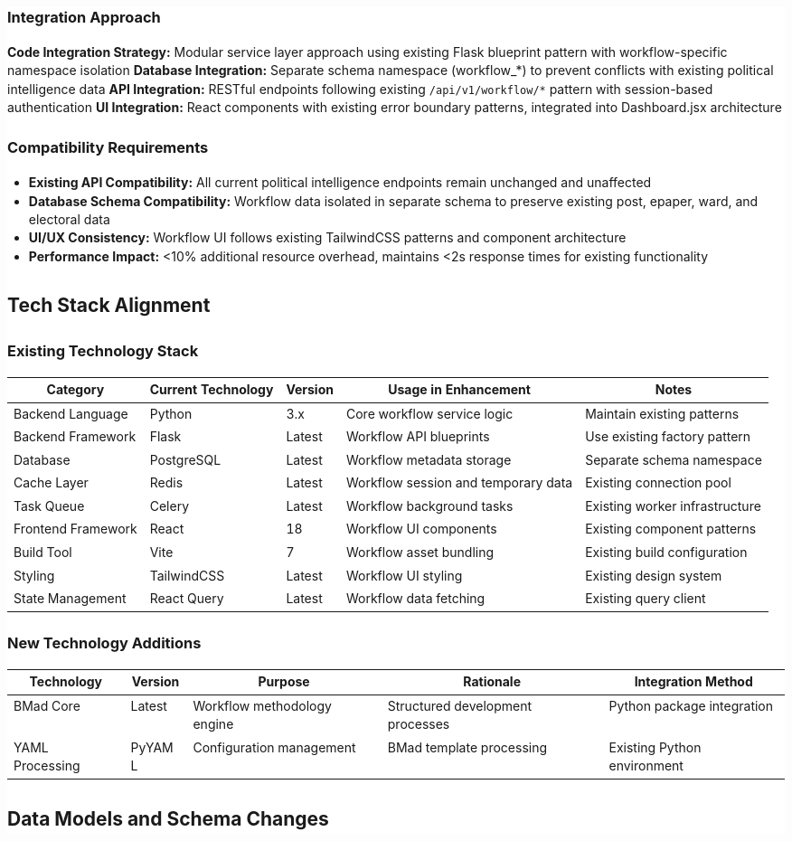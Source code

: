 ### Integration Approach
**Code Integration Strategy:** Modular service layer approach using existing Flask blueprint pattern with workflow-specific namespace isolation
**Database Integration:** Separate schema namespace (workflow_*) to prevent conflicts with existing political intelligence data
**API Integration:** RESTful endpoints following existing `/api/v1/workflow/*` pattern with session-based authentication
**UI Integration:** React components with existing error boundary patterns, integrated into Dashboard.jsx architecture

### Compatibility Requirements
- **Existing API Compatibility:** All current political intelligence endpoints remain unchanged and unaffected
- **Database Schema Compatibility:** Workflow data isolated in separate schema to preserve existing post, epaper, ward, and electoral data
- **UI/UX Consistency:** Workflow UI follows existing TailwindCSS patterns and component architecture
- **Performance Impact:** <10% additional resource overhead, maintains <2s response times for existing functionality

## Tech Stack Alignment

### Existing Technology Stack
| Category | Current Technology | Version | Usage in Enhancement | Notes |
|----------|-------------------|---------|---------------------|-------|
| Backend Language | Python | 3.x | Core workflow service logic | Maintain existing patterns |
| Backend Framework | Flask | Latest | Workflow API blueprints | Use existing factory pattern |
| Database | PostgreSQL | Latest | Workflow metadata storage | Separate schema namespace |
| Cache Layer | Redis | Latest | Workflow session and temporary data | Existing connection pool |
| Task Queue | Celery | Latest | Workflow background tasks | Existing worker infrastructure |
| Frontend Framework | React | 18 | Workflow UI components | Existing component patterns |
| Build Tool | Vite | 7 | Workflow asset bundling | Existing build configuration |
| Styling | TailwindCSS | Latest | Workflow UI styling | Existing design system |
| State Management | React Query | Latest | Workflow data fetching | Existing query client |

### New Technology Additions
| Technology | Version | Purpose | Rationale | Integration Method |
|------------|---------|---------|-----------|-------------------|
| BMad Core | Latest | Workflow methodology engine | Structured development processes | Python package integration |
| YAML Processing | PyYAML | Configuration management | BMad template processing | Existing Python environment |

## Data Models and Schema Changes
